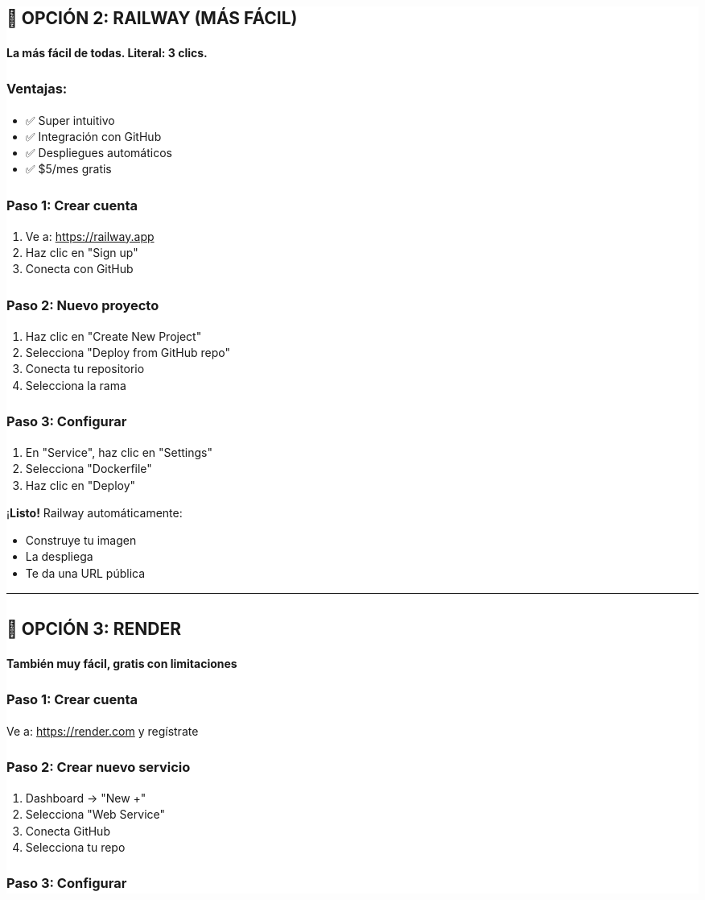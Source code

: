 
## 🥈 OPCIÓN 2: RAILWAY (MÁS FÁCIL)

**La más fácil de todas. Literal: 3 clics.**

### Ventajas:
- ✅ Super intuitivo
- ✅ Integración con GitHub
- ✅ Despliegues automáticos
- ✅ $5/mes gratis

### Paso 1: Crear cuenta

1. Ve a: https://railway.app
2. Haz clic en "Sign up"
3. Conecta con GitHub

### Paso 2: Nuevo proyecto

1. Haz clic en "Create New Project"
2. Selecciona "Deploy from GitHub repo"
3. Conecta tu repositorio
4. Selecciona la rama

### Paso 3: Configurar

1. En "Service", haz clic en "Settings"
2. Selecciona "Dockerfile"
3. Haz clic en "Deploy"

¡**Listo!** Railway automáticamente:
- Construye tu imagen
- La despliega
- Te da una URL pública

---

## 🥉 OPCIÓN 3: RENDER

**También muy fácil, gratis con limitaciones**

### Paso 1: Crear cuenta

Ve a: https://render.com y regístrate

### Paso 2: Crear nuevo servicio

1. Dashboard → "New +"
2. Selecciona "Web Service"
3. Conecta GitHub
4. Selecciona tu repo

### Paso 3: Configurar
